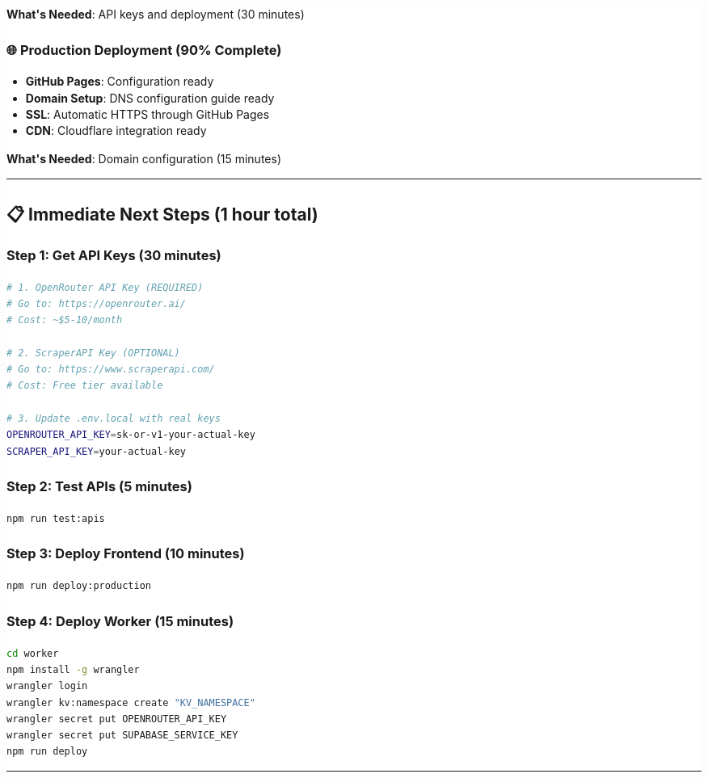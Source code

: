 **What's Needed**: API keys and deployment (30 minutes)

### 🌐 **Production Deployment (90% Complete)**
- **GitHub Pages**: Configuration ready
- **Domain Setup**: DNS configuration guide ready
- **SSL**: Automatic HTTPS through GitHub Pages
- **CDN**: Cloudflare integration ready

**What's Needed**: Domain configuration (15 minutes)

---

## 📋 **Immediate Next Steps (1 hour total)**

### **Step 1: Get API Keys (30 minutes)**
```bash
# 1. OpenRouter API Key (REQUIRED)
# Go to: https://openrouter.ai/
# Cost: ~$5-10/month

# 2. ScraperAPI Key (OPTIONAL)
# Go to: https://www.scraperapi.com/
# Cost: Free tier available

# 3. Update .env.local with real keys
OPENROUTER_API_KEY=sk-or-v1-your-actual-key
SCRAPER_API_KEY=your-actual-key
```

### **Step 2: Test APIs (5 minutes)**
```bash
npm run test:apis
```

### **Step 3: Deploy Frontend (10 minutes)**
```bash
npm run deploy:production
```

### **Step 4: Deploy Worker (15 minutes)**
```bash
cd worker
npm install -g wrangler
wrangler login
wrangler kv:namespace create "KV_NAMESPACE"
wrangler secret put OPENROUTER_API_KEY
wrangler secret put SUPABASE_SERVICE_KEY
npm run deploy
```

---
